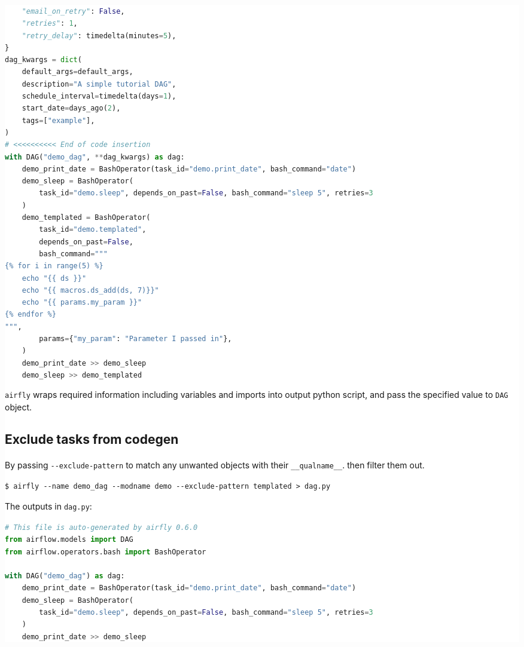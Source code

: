 ```python
    "email_on_retry": False,
    "retries": 1,
    "retry_delay": timedelta(minutes=5),
}
dag_kwargs = dict(
    default_args=default_args,
    description="A simple tutorial DAG",
    schedule_interval=timedelta(days=1),
    start_date=days_ago(2),
    tags=["example"],
)
# <<<<<<<<<< End of code insertion
with DAG("demo_dag", **dag_kwargs) as dag:
    demo_print_date = BashOperator(task_id="demo.print_date", bash_command="date")
    demo_sleep = BashOperator(
        task_id="demo.sleep", depends_on_past=False, bash_command="sleep 5", retries=3
    )
    demo_templated = BashOperator(
        task_id="demo.templated",
        depends_on_past=False,
        bash_command="""
{% for i in range(5) %}
    echo "{{ ds }}"
    echo "{{ macros.ds_add(ds, 7)}}"
    echo "{{ params.my_param }}"
{% endfor %}
""",
        params={"my_param": "Parameter I passed in"},
    )
    demo_print_date >> demo_sleep
    demo_sleep >> demo_templated
```

`airfly` wraps required information including variables and imports into output python script, and pass the specified value to `DAG` object.


## Exclude tasks from codegen
By passing `--exclude-pattern` to match any unwanted objects with their `__qualname__`. then filter them out.
```
$ airfly --name demo_dag --modname demo --exclude-pattern templated > dag.py
```

The outputs in `dag.py`:

```python
# This file is auto-generated by airfly 0.6.0
from airflow.models import DAG
from airflow.operators.bash import BashOperator

with DAG("demo_dag") as dag:
    demo_print_date = BashOperator(task_id="demo.print_date", bash_command="date")
    demo_sleep = BashOperator(
        task_id="demo.sleep", depends_on_past=False, bash_command="sleep 5", retries=3
    )
    demo_print_date >> demo_sleep
```
